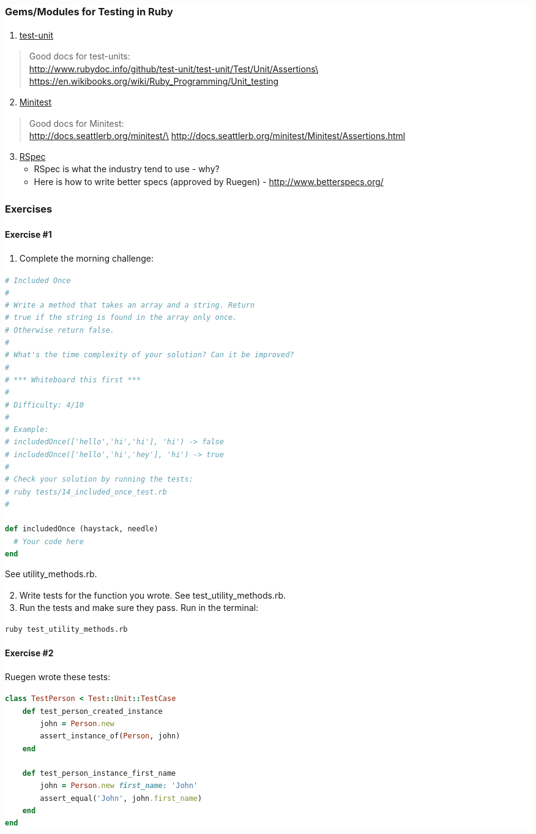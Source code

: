 ### Gems/Modules for Testing in Ruby
1. [test-unit](https://rubygems.org/gems/test-unit)
> Good docs for test-units:\
http://www.rubydoc.info/github/test-unit/test-unit/Test/Unit/Assertions\
https://en.wikibooks.org/wiki/Ruby_Programming/Unit_testing

2. [Minitest](https://rubygems.org/gems/minitest)
> Good docs for Minitest:\
http://docs.seattlerb.org/minitest/\
http://docs.seattlerb.org/minitest/Minitest/Assertions.html

3. [RSpec](https://rubygems.org/gems/rspec)
    - RSpec is what the industry tend to use - why?
    - Here is how to write better specs (approved by Ruegen) - http://www.betterspecs.org/

### Exercises
#### Exercise #1
1. Complete the morning challenge:
```Ruby
# Included Once
#
# Write a method that takes an array and a string. Return
# true if the string is found in the array only once.
# Otherwise return false.
#
# What's the time complexity of your solution? Can it be improved?
#
# *** Whiteboard this first ***
#
# Difficulty: 4/10
#
# Example:
# includedOnce(['hello','hi','hi'], 'hi') -> false
# includedOnce(['hello','hi','hey'], 'hi') -> true
#
# Check your solution by running the tests:
# ruby tests/14_included_once_test.rb
#

def includedOnce (haystack, needle)
  # Your code here
end
```
See utility_methods.rb.

2. Write tests for the function you wrote. See test_utility_methods.rb.
3. Run the tests and make sure they pass. Run in the terminal:
```
ruby test_utility_methods.rb
```

#### Exercise #2
Ruegen wrote these tests:
```ruby
class TestPerson < Test::Unit::TestCase
    def test_person_created_instance
        john = Person.new
        assert_instance_of(Person, john)
    end

    def test_person_instance_first_name
        john = Person.new first_name: 'John'
        assert_equal('John', john.first_name)
    end
end
```